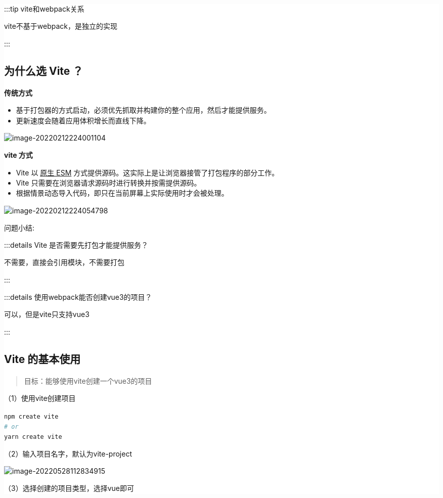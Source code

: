 

:::tip vite和webpack关系

vite不基于webpack，是独立的实现

:::

## 为什么选 Vite ？

**传统方式**

- 基于打包器的方式启动，必须优先抓取并构建你的整个应用，然后才能提供服务。
- 更新速度会随着应用体积增长而直线下降。

![image-20220212224001104](https://wuxiaohui-1254415986.cos.ap-nanjing.myqcloud.com/uPic/image-20220212224001104.png)

**vite 方式**

- Vite 以 [原生 ESM](https://gitee.com/link?target=https%3A%2F%2Fdeveloper.mozilla.org%2Fzh-CN%2Fdocs%2FWeb%2FJavaScript%2FGuide%2FModules) 方式提供源码。这实际上是让浏览器接管了打包程序的部分工作。
- Vite 只需要在浏览器请求源码时进行转换并按需提供源码。
- 根据情景动态导入代码，即只在当前屏幕上实际使用时才会被处理。

![image-20220212224054798](https://wuxiaohui-1254415986.cos.ap-nanjing.myqcloud.com/uPic/image-20220212224054798.png)

问题小结:



:::details Vite 是否需要先打包才能提供服务？

不需要，直接会引用模块，不需要打包

:::



:::details 使用webpack能否创建vue3的项目？

可以，但是vite只支持vue3

:::

## Vite 的基本使用

> 目标：能够使用vite创建一个vue3的项目

（1）使用vite创建项目

```bash
npm create vite
# or
yarn create vite
```

（2）输入项目名字，默认为vite-project

![image-20220528112834915](https://wuxiaohui-1254415986.cos.ap-nanjing.myqcloud.com/uPic/image-20220528112834915.png)

（3）选择创建的项目类型，选择vue即可
